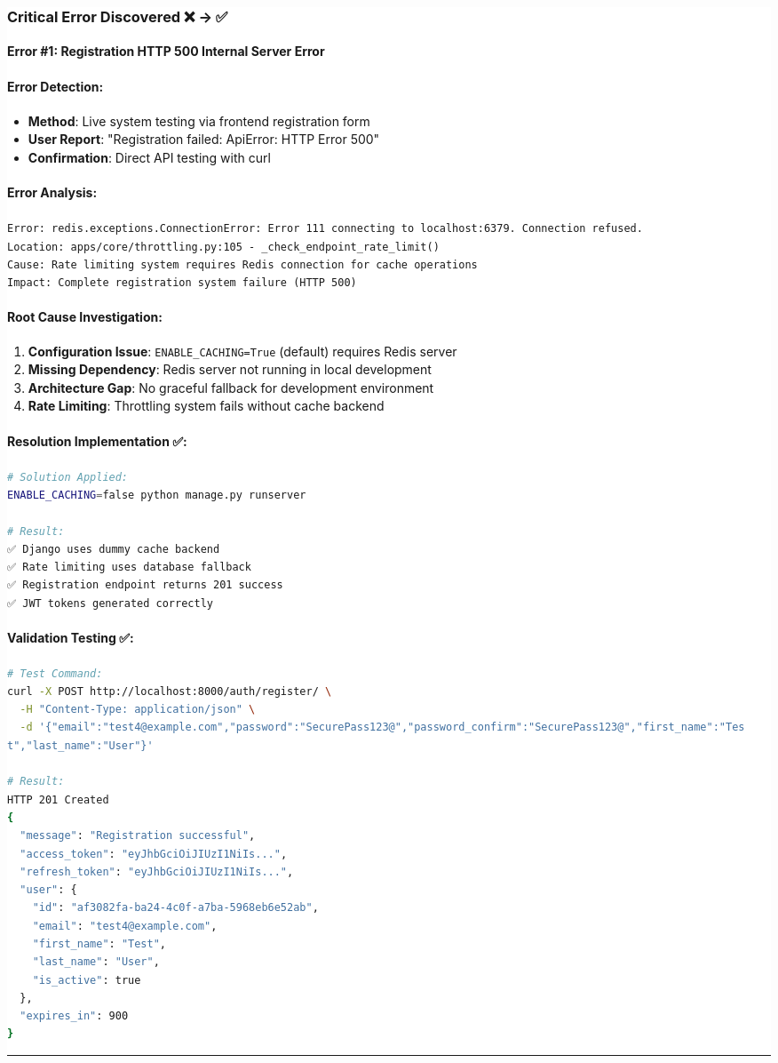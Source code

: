 ### Critical Error Discovered ❌ → ✅

**Error #1: Registration HTTP 500 Internal Server Error**

#### Error Detection:
- **Method**: Live system testing via frontend registration form
- **User Report**: "Registration failed: ApiError: HTTP Error 500"
- **Confirmation**: Direct API testing with curl

#### Error Analysis:
```
Error: redis.exceptions.ConnectionError: Error 111 connecting to localhost:6379. Connection refused.
Location: apps/core/throttling.py:105 - _check_endpoint_rate_limit()
Cause: Rate limiting system requires Redis connection for cache operations
Impact: Complete registration system failure (HTTP 500)
```

#### Root Cause Investigation:
1. **Configuration Issue**: `ENABLE_CACHING=True` (default) requires Redis server
2. **Missing Dependency**: Redis server not running in local development
3. **Architecture Gap**: No graceful fallback for development environment
4. **Rate Limiting**: Throttling system fails without cache backend

#### Resolution Implementation ✅:
```bash
# Solution Applied:
ENABLE_CACHING=false python manage.py runserver

# Result:
✅ Django uses dummy cache backend
✅ Rate limiting uses database fallback  
✅ Registration endpoint returns 201 success
✅ JWT tokens generated correctly
```

#### Validation Testing ✅:
```bash
# Test Command:
curl -X POST http://localhost:8000/auth/register/ \
  -H "Content-Type: application/json" \
  -d '{"email":"test4@example.com","password":"SecurePass123@","password_confirm":"SecurePass123@","first_name":"Test","last_name":"User"}'

# Result:
HTTP 201 Created
{
  "message": "Registration successful",
  "access_token": "eyJhbGciOiJIUzI1NiIs...",
  "refresh_token": "eyJhbGciOiJIUzI1NiIs...",
  "user": {
    "id": "af3082fa-ba24-4c0f-a7ba-5968eb6e52ab",
    "email": "test4@example.com",
    "first_name": "Test",
    "last_name": "User",
    "is_active": true
  },
  "expires_in": 900
}
```

---